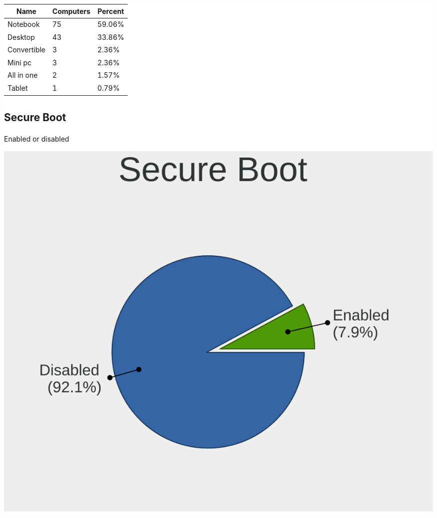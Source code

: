 
| Name        | Computers | Percent |
|-------------|-----------|---------|
| Notebook    | 75        | 59.06%  |
| Desktop     | 43        | 33.86%  |
| Convertible | 3         | 2.36%   |
| Mini pc     | 3         | 2.36%   |
| All in one  | 2         | 1.57%   |
| Tablet      | 1         | 0.79%   |

Secure Boot
-----------

Enabled or disabled

![Secure Boot](./images/pie_chart/node_secureboot.svg)
